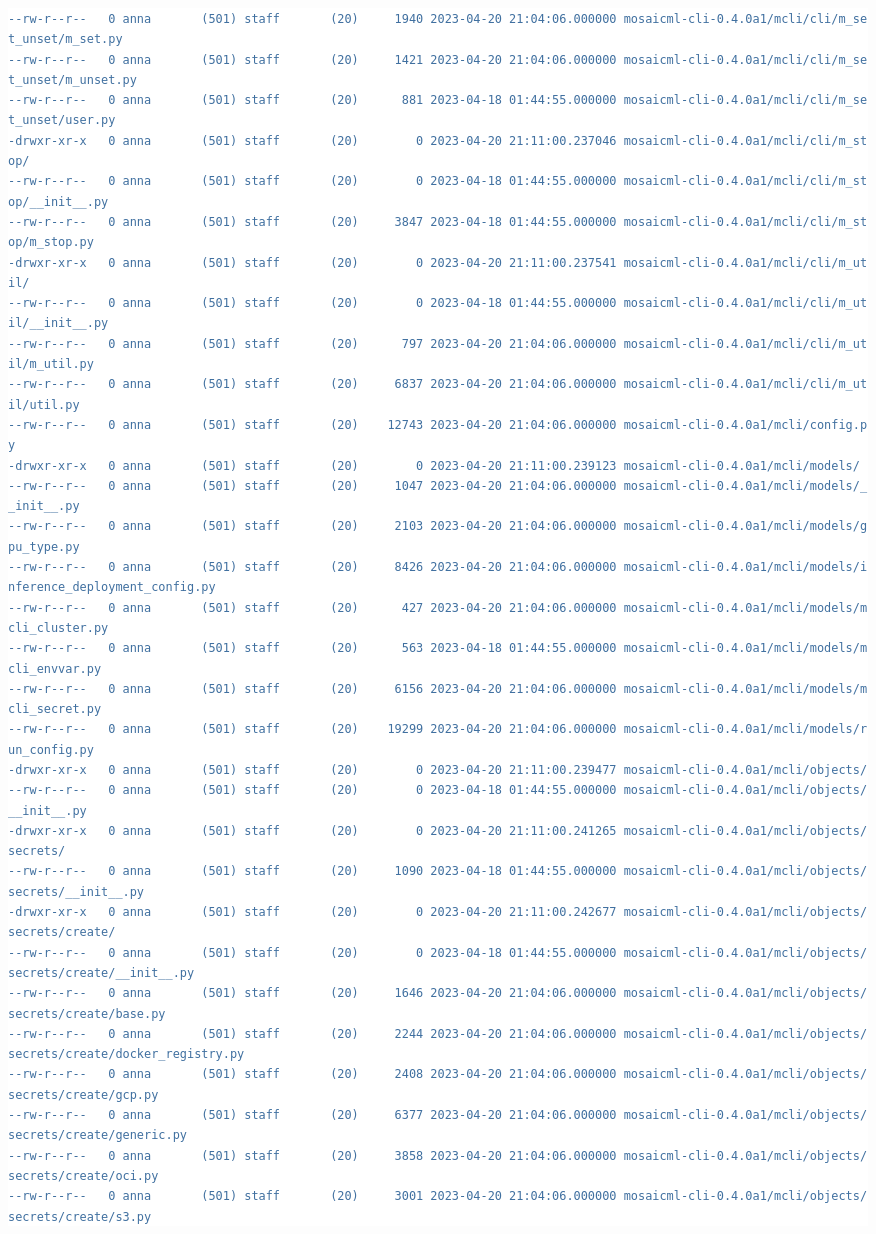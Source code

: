 ```diff
--rw-r--r--   0 anna       (501) staff       (20)     1940 2023-04-20 21:04:06.000000 mosaicml-cli-0.4.0a1/mcli/cli/m_set_unset/m_set.py
--rw-r--r--   0 anna       (501) staff       (20)     1421 2023-04-20 21:04:06.000000 mosaicml-cli-0.4.0a1/mcli/cli/m_set_unset/m_unset.py
--rw-r--r--   0 anna       (501) staff       (20)      881 2023-04-18 01:44:55.000000 mosaicml-cli-0.4.0a1/mcli/cli/m_set_unset/user.py
-drwxr-xr-x   0 anna       (501) staff       (20)        0 2023-04-20 21:11:00.237046 mosaicml-cli-0.4.0a1/mcli/cli/m_stop/
--rw-r--r--   0 anna       (501) staff       (20)        0 2023-04-18 01:44:55.000000 mosaicml-cli-0.4.0a1/mcli/cli/m_stop/__init__.py
--rw-r--r--   0 anna       (501) staff       (20)     3847 2023-04-18 01:44:55.000000 mosaicml-cli-0.4.0a1/mcli/cli/m_stop/m_stop.py
-drwxr-xr-x   0 anna       (501) staff       (20)        0 2023-04-20 21:11:00.237541 mosaicml-cli-0.4.0a1/mcli/cli/m_util/
--rw-r--r--   0 anna       (501) staff       (20)        0 2023-04-18 01:44:55.000000 mosaicml-cli-0.4.0a1/mcli/cli/m_util/__init__.py
--rw-r--r--   0 anna       (501) staff       (20)      797 2023-04-20 21:04:06.000000 mosaicml-cli-0.4.0a1/mcli/cli/m_util/m_util.py
--rw-r--r--   0 anna       (501) staff       (20)     6837 2023-04-20 21:04:06.000000 mosaicml-cli-0.4.0a1/mcli/cli/m_util/util.py
--rw-r--r--   0 anna       (501) staff       (20)    12743 2023-04-20 21:04:06.000000 mosaicml-cli-0.4.0a1/mcli/config.py
-drwxr-xr-x   0 anna       (501) staff       (20)        0 2023-04-20 21:11:00.239123 mosaicml-cli-0.4.0a1/mcli/models/
--rw-r--r--   0 anna       (501) staff       (20)     1047 2023-04-20 21:04:06.000000 mosaicml-cli-0.4.0a1/mcli/models/__init__.py
--rw-r--r--   0 anna       (501) staff       (20)     2103 2023-04-20 21:04:06.000000 mosaicml-cli-0.4.0a1/mcli/models/gpu_type.py
--rw-r--r--   0 anna       (501) staff       (20)     8426 2023-04-20 21:04:06.000000 mosaicml-cli-0.4.0a1/mcli/models/inference_deployment_config.py
--rw-r--r--   0 anna       (501) staff       (20)      427 2023-04-20 21:04:06.000000 mosaicml-cli-0.4.0a1/mcli/models/mcli_cluster.py
--rw-r--r--   0 anna       (501) staff       (20)      563 2023-04-18 01:44:55.000000 mosaicml-cli-0.4.0a1/mcli/models/mcli_envvar.py
--rw-r--r--   0 anna       (501) staff       (20)     6156 2023-04-20 21:04:06.000000 mosaicml-cli-0.4.0a1/mcli/models/mcli_secret.py
--rw-r--r--   0 anna       (501) staff       (20)    19299 2023-04-20 21:04:06.000000 mosaicml-cli-0.4.0a1/mcli/models/run_config.py
-drwxr-xr-x   0 anna       (501) staff       (20)        0 2023-04-20 21:11:00.239477 mosaicml-cli-0.4.0a1/mcli/objects/
--rw-r--r--   0 anna       (501) staff       (20)        0 2023-04-18 01:44:55.000000 mosaicml-cli-0.4.0a1/mcli/objects/__init__.py
-drwxr-xr-x   0 anna       (501) staff       (20)        0 2023-04-20 21:11:00.241265 mosaicml-cli-0.4.0a1/mcli/objects/secrets/
--rw-r--r--   0 anna       (501) staff       (20)     1090 2023-04-18 01:44:55.000000 mosaicml-cli-0.4.0a1/mcli/objects/secrets/__init__.py
-drwxr-xr-x   0 anna       (501) staff       (20)        0 2023-04-20 21:11:00.242677 mosaicml-cli-0.4.0a1/mcli/objects/secrets/create/
--rw-r--r--   0 anna       (501) staff       (20)        0 2023-04-18 01:44:55.000000 mosaicml-cli-0.4.0a1/mcli/objects/secrets/create/__init__.py
--rw-r--r--   0 anna       (501) staff       (20)     1646 2023-04-20 21:04:06.000000 mosaicml-cli-0.4.0a1/mcli/objects/secrets/create/base.py
--rw-r--r--   0 anna       (501) staff       (20)     2244 2023-04-20 21:04:06.000000 mosaicml-cli-0.4.0a1/mcli/objects/secrets/create/docker_registry.py
--rw-r--r--   0 anna       (501) staff       (20)     2408 2023-04-20 21:04:06.000000 mosaicml-cli-0.4.0a1/mcli/objects/secrets/create/gcp.py
--rw-r--r--   0 anna       (501) staff       (20)     6377 2023-04-20 21:04:06.000000 mosaicml-cli-0.4.0a1/mcli/objects/secrets/create/generic.py
--rw-r--r--   0 anna       (501) staff       (20)     3858 2023-04-20 21:04:06.000000 mosaicml-cli-0.4.0a1/mcli/objects/secrets/create/oci.py
--rw-r--r--   0 anna       (501) staff       (20)     3001 2023-04-20 21:04:06.000000 mosaicml-cli-0.4.0a1/mcli/objects/secrets/create/s3.py
```